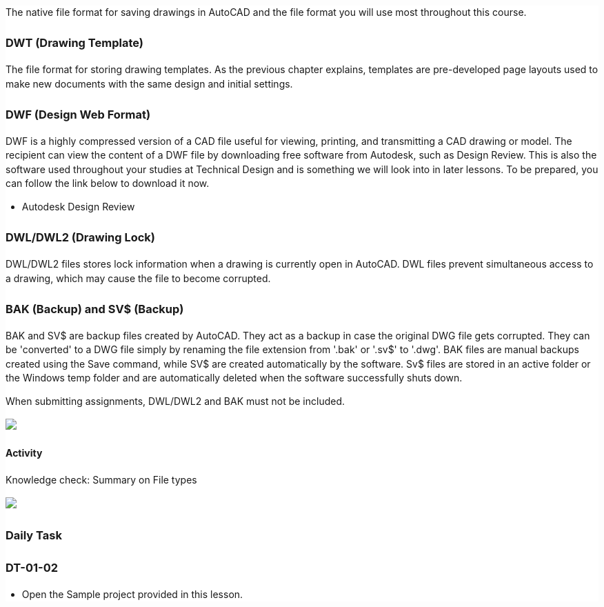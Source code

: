 The native file format for saving drawings in AutoCAD and the file
format you will use most throughout this course.

### DWT (Drawing Template)

The file format for storing drawing templates. As the previous chapter
explains, templates are pre-developed page layouts used to make new
documents with the same design and initial settings.

### DWF (Design Web Format)

DWF is a highly compressed version of a CAD file useful for viewing,
printing, and transmitting a CAD drawing or model. The recipient can
view the content of a DWF file by downloading free software from
Autodesk, such as Design Review. This is also the software used
throughout your studies at Technical Design and is something we will
look into in later lessons. To be prepared, you can follow the link
below to download it now.

-   Autodesk Design Review

### DWL/DWL2 (Drawing Lock)

DWL/DWL2 files stores lock information when a drawing is currently open
in AutoCAD. DWL files prevent simultaneous access to a drawing, which
may cause the file to become corrupted.

### BAK (Backup) and SV\$ (Backup)

BAK and SV\$ are backup files created by AutoCAD. They act as a backup
in case the original DWG file gets corrupted. They can be 'converted' to
a DWG file simply by renaming the file extension from '.bak' or '.sv\$'
to '.dwg'. BAK files are manual backups created using the Save command,
while SV\$ are created automatically by the software. Sv\$ files are
stored in an active folder or the Windows temp folder and are
automatically deleted when the software successfully shuts down.

When submitting assignments, DWL/DWL2 and BAK must not be included.

![](Icon_Activity.png)

#### Activity

Knowledge check: Summary on File types

![](Icon_Task.png)

### Daily Task

### DT-01-02

-   Open the Sample project provided in this lesson.
